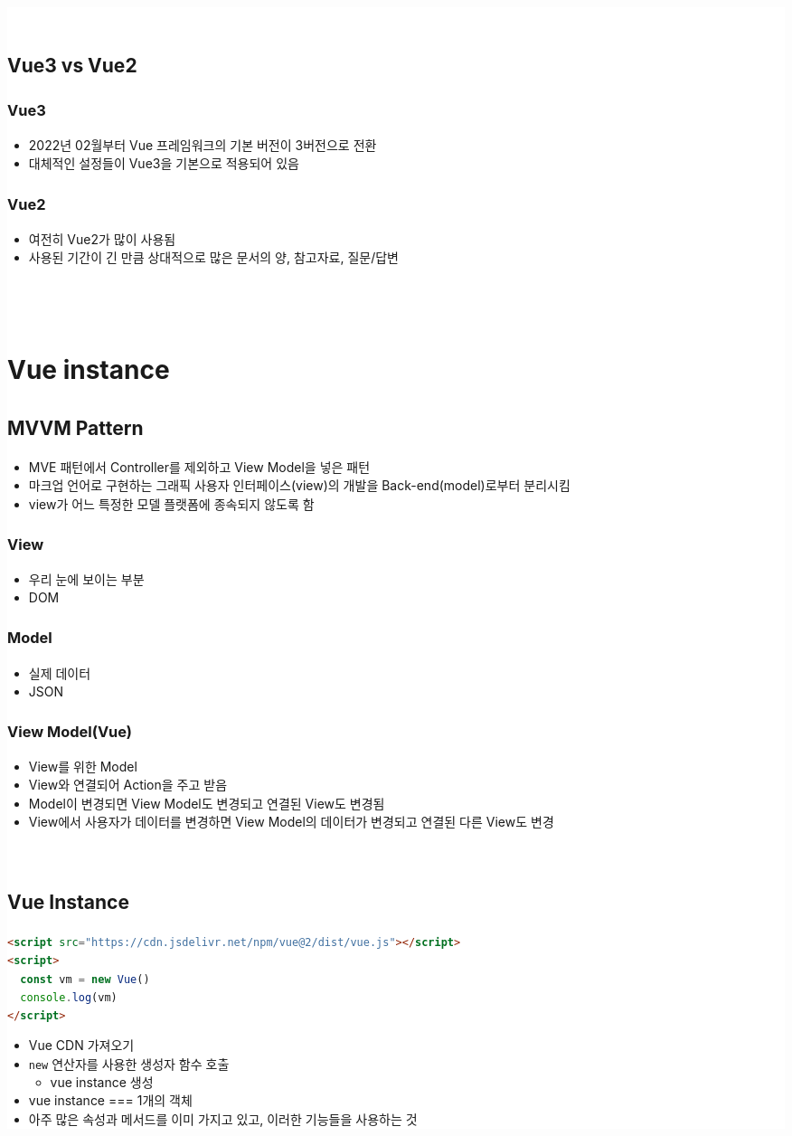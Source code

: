 <br>

## <b>Vue3 vs Vue2</b>

### Vue3
- 2022년 02월부터 Vue 프레임워크의 기본 버전이 3버전으로 전환
- 대체적인 설정들이 Vue3을 기본으로 적용되어 있음

### Vue2
- 여전히 Vue2가 많이 사용됨
- 사용된 기간이 긴 만큼 상대적으로 많은 문서의 양, 참고자료, 질문/답변

<br></br>

# Vue instance

## <b>MVVM Pattern</b>
- MVE 패턴에서 Controller를 제외하고 View Model을 넣은 패턴
- 마크업 언어로 구현하는 그래픽 사용자 인터페이스(view)의 개발을 Back-end(model)로부터 분리시킴
- view가 어느 특정한 모델 플랫폼에 종속되지 않도록 함

### View
- 우리 눈에 보이는 부분
- DOM

### Model
- 실제 데이터
- JSON

### View Model(Vue)
- View를 위한 Model
- View와 연결되어 Action을 주고 받음
- Model이 변경되면 View Model도 변경되고 연결된 View도 변경됨
- View에서 사용자가 데이터를 변경하면 View Model의 데이터가 변경되고 연결된 다른 View도 변경

<br>

## <b>Vue Instance</b>
```html
<script src="https://cdn.jsdelivr.net/npm/vue@2/dist/vue.js"></script>
<script>
  const vm = new Vue()
  console.log(vm)
</script>
```
- Vue CDN 가져오기
- `new` 연산자를 사용한 생성자 함수 호출
  - vue instance 생성
- vue instance === 1개의 객체
- 아주 많은 속성과 메서드를 이미 가지고 있고, 이러한 기능들을 사용하는 것
